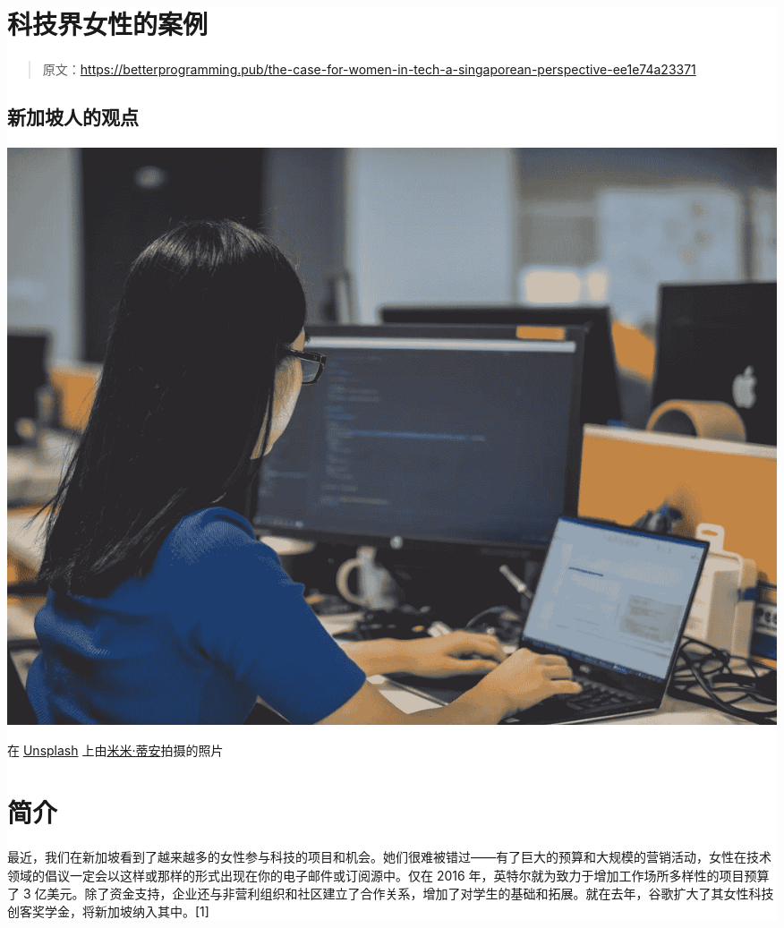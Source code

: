 # 科技界女性的案例

> 原文：<https://betterprogramming.pub/the-case-for-women-in-tech-a-singaporean-perspective-ee1e74a23371>

## 新加坡人的观点

![](img/3048e6d225c91b4d3c7d221ab1c3aaf2.png)

在 [Unsplash](https://unsplash.com/s/photos/women-technology?utm_source=unsplash&utm_medium=referral&utm_content=creditCopyText) 上由[米米·蒂安](https://unsplash.com/@mimithian?utm_source=unsplash&utm_medium=referral&utm_content=creditCopyText)拍摄的照片

# **简介**

最近，我们在新加坡看到了越来越多的女性参与科技的项目和机会。她们很难被错过——有了巨大的预算和大规模的营销活动，女性在技术领域的倡议一定会以这样或那样的形式出现在你的电子邮件或订阅源中。仅在 2016 年，英特尔就为致力于增加工作场所多样性的项目预算了 3 亿美元。除了资金支持，企业还与非营利组织和社区建立了合作关系，增加了对学生的基础和拓展。就在去年，谷歌扩大了其女性科技创客奖学金，将新加坡纳入其中。[1]
